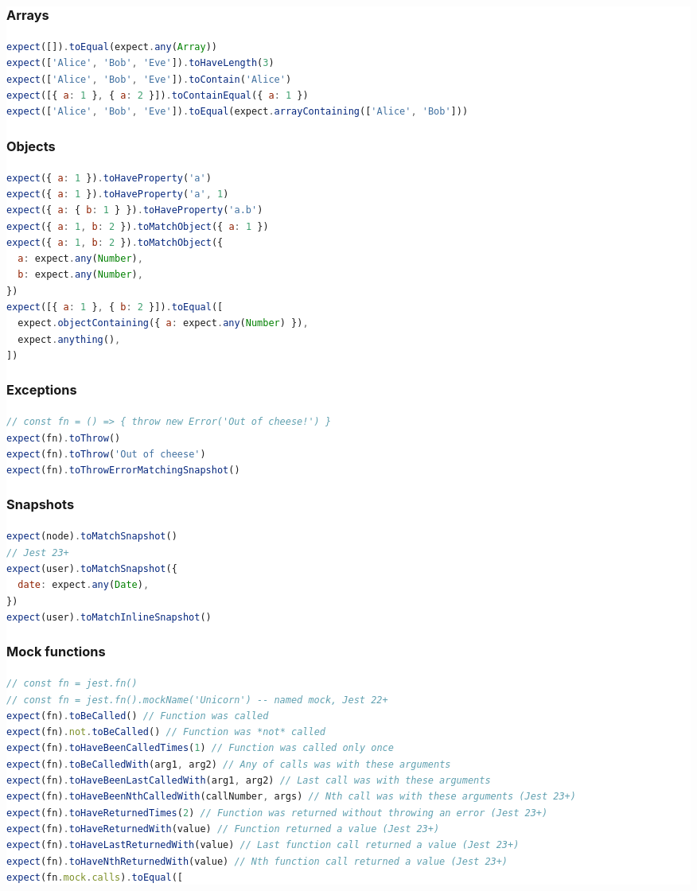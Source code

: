 ### Arrays

```js
expect([]).toEqual(expect.any(Array))
expect(['Alice', 'Bob', 'Eve']).toHaveLength(3)
expect(['Alice', 'Bob', 'Eve']).toContain('Alice')
expect([{ a: 1 }, { a: 2 }]).toContainEqual({ a: 1 })
expect(['Alice', 'Bob', 'Eve']).toEqual(expect.arrayContaining(['Alice', 'Bob']))
```

### Objects

```js
expect({ a: 1 }).toHaveProperty('a')
expect({ a: 1 }).toHaveProperty('a', 1)
expect({ a: { b: 1 } }).toHaveProperty('a.b')
expect({ a: 1, b: 2 }).toMatchObject({ a: 1 })
expect({ a: 1, b: 2 }).toMatchObject({
  a: expect.any(Number),
  b: expect.any(Number),
})
expect([{ a: 1 }, { b: 2 }]).toEqual([
  expect.objectContaining({ a: expect.any(Number) }),
  expect.anything(),
])
```

### Exceptions

```js
// const fn = () => { throw new Error('Out of cheese!') }
expect(fn).toThrow()
expect(fn).toThrow('Out of cheese')
expect(fn).toThrowErrorMatchingSnapshot()
```


 

### Snapshots

```js
expect(node).toMatchSnapshot()
// Jest 23+
expect(user).toMatchSnapshot({
  date: expect.any(Date),
})
expect(user).toMatchInlineSnapshot()
```

### Mock functions

```js
// const fn = jest.fn()
// const fn = jest.fn().mockName('Unicorn') -- named mock, Jest 22+
expect(fn).toBeCalled() // Function was called
expect(fn).not.toBeCalled() // Function was *not* called
expect(fn).toHaveBeenCalledTimes(1) // Function was called only once
expect(fn).toBeCalledWith(arg1, arg2) // Any of calls was with these arguments
expect(fn).toHaveBeenLastCalledWith(arg1, arg2) // Last call was with these arguments
expect(fn).toHaveBeenNthCalledWith(callNumber, args) // Nth call was with these arguments (Jest 23+)
expect(fn).toHaveReturnedTimes(2) // Function was returned without throwing an error (Jest 23+)
expect(fn).toHaveReturnedWith(value) // Function returned a value (Jest 23+)
expect(fn).toHaveLastReturnedWith(value) // Last function call returned a value (Jest 23+)
expect(fn).toHaveNthReturnedWith(value) // Nth function call returned a value (Jest 23+)
expect(fn.mock.calls).toEqual([
```